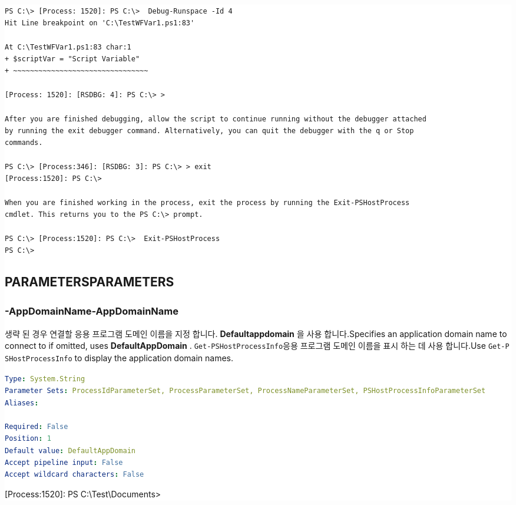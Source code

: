 ```
PS C:\> [Process: 1520]: PS C:\>  Debug-Runspace -Id 4
Hit Line breakpoint on 'C:\TestWFVar1.ps1:83'

At C:\TestWFVar1.ps1:83 char:1
+ $scriptVar = "Script Variable"
+ ~~~~~~~~~~~~~~~~~~~~~~~~~~~~~~~~

[Process: 1520]: [RSDBG: 4]: PS C:\> >

After you are finished debugging, allow the script to continue running without the debugger attached
by running the exit debugger command. Alternatively, you can quit the debugger with the q or Stop
commands.

PS C:\> [Process:346]: [RSDBG: 3]: PS C:\> > exit
[Process:1520]: PS C:\>

When you are finished working in the process, exit the process by running the Exit-PSHostProcess
cmdlet. This returns you to the PS C:\> prompt.

PS C:\> [Process:1520]: PS C:\>  Exit-PSHostProcess
PS C:\>
```

## <span data-ttu-id="69cee-129">PARAMETERS</span><span class="sxs-lookup"><span data-stu-id="69cee-129">PARAMETERS</span></span>

### <span data-ttu-id="69cee-130">-AppDomainName</span><span class="sxs-lookup"><span data-stu-id="69cee-130">-AppDomainName</span></span>

<span data-ttu-id="69cee-131">생략 된 경우 연결할 응용 프로그램 도메인 이름을 지정 합니다. **Defaultappdomain** 을 사용 합니다.</span><span class="sxs-lookup"><span data-stu-id="69cee-131">Specifies an application domain name to connect to if omitted, uses **DefaultAppDomain** .</span></span> <span data-ttu-id="69cee-132">`Get-PSHostProcessInfo`응용 프로그램 도메인 이름을 표시 하는 데 사용 합니다.</span><span class="sxs-lookup"><span data-stu-id="69cee-132">Use `Get-PSHostProcessInfo` to display the application domain names.</span></span>

```yaml
Type: System.String
Parameter Sets: ProcessIdParameterSet, ProcessParameterSet, ProcessNameParameterSet, PSHostProcessInfoParameterSet
Aliases:

Required: False
Position: 1
Default value: DefaultAppDomain
Accept pipeline input: False
Accept wildcard characters: False
```


[Process:1520]: PS C:\Test\Documents>